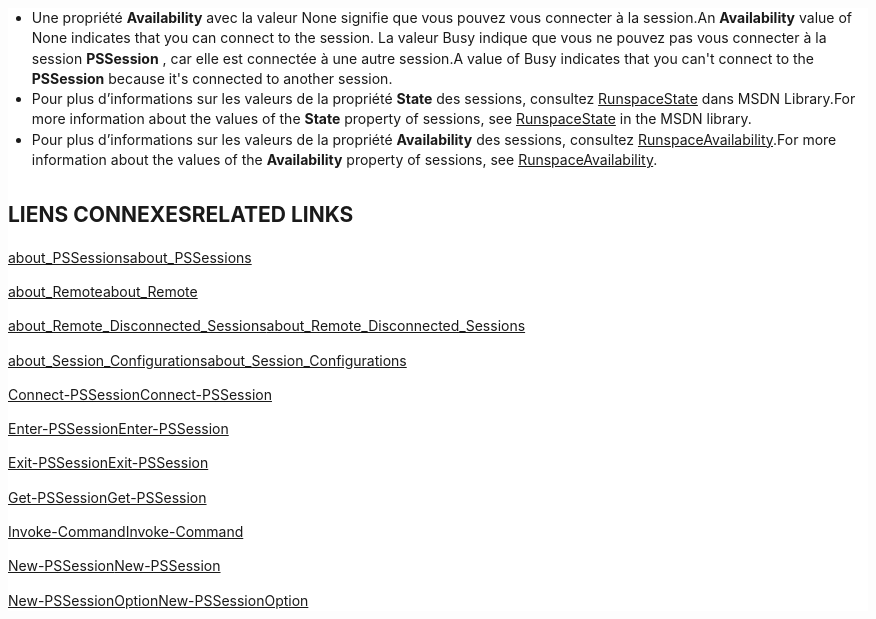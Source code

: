 - <span data-ttu-id="6bce3-392">Une propriété **Availability** avec la valeur None signifie que vous pouvez vous connecter à la session.</span><span class="sxs-lookup"><span data-stu-id="6bce3-392">An **Availability** value of None indicates that you can connect to the session.</span></span> <span data-ttu-id="6bce3-393">La valeur Busy indique que vous ne pouvez pas vous connecter à la session **PSSession** , car elle est connectée à une autre session.</span><span class="sxs-lookup"><span data-stu-id="6bce3-393">A value of Busy indicates that you can't connect to the **PSSession** because it's connected to another session.</span></span>
- <span data-ttu-id="6bce3-394">Pour plus d’informations sur les valeurs de la propriété **State** des sessions, consultez [RunspaceState](/dotnet/api/system.management.automation.runspaces.runspacestate) dans MSDN Library.</span><span class="sxs-lookup"><span data-stu-id="6bce3-394">For more information about the values of the **State** property of sessions, see [RunspaceState](/dotnet/api/system.management.automation.runspaces.runspacestate) in the MSDN library.</span></span>
- <span data-ttu-id="6bce3-395">Pour plus d’informations sur les valeurs de la propriété **Availability** des sessions, consultez [RunspaceAvailability](/dotnet/api/system.management.automation.runspaces.runspaceavailability).</span><span class="sxs-lookup"><span data-stu-id="6bce3-395">For more information about the values of the **Availability** property of sessions, see [RunspaceAvailability](/dotnet/api/system.management.automation.runspaces.runspaceavailability).</span></span>

## <span data-ttu-id="6bce3-396">LIENS CONNEXES</span><span class="sxs-lookup"><span data-stu-id="6bce3-396">RELATED LINKS</span></span>

[<span data-ttu-id="6bce3-397">about_PSSessions</span><span class="sxs-lookup"><span data-stu-id="6bce3-397">about_PSSessions</span></span>](./About/about_PSSessions.md)

[<span data-ttu-id="6bce3-398">about_Remote</span><span class="sxs-lookup"><span data-stu-id="6bce3-398">about_Remote</span></span>](./About/about_Remote.md)

[<span data-ttu-id="6bce3-399">about_Remote_Disconnected_Sessions</span><span class="sxs-lookup"><span data-stu-id="6bce3-399">about_Remote_Disconnected_Sessions</span></span>](./About/about_Remote_Disconnected_Sessions.md)

[<span data-ttu-id="6bce3-400">about_Session_Configurations</span><span class="sxs-lookup"><span data-stu-id="6bce3-400">about_Session_Configurations</span></span>](./About/about_Session_Configurations.md)

[<span data-ttu-id="6bce3-401">Connect-PSSession</span><span class="sxs-lookup"><span data-stu-id="6bce3-401">Connect-PSSession</span></span>](Connect-PSSession.md)

[<span data-ttu-id="6bce3-402">Enter-PSSession</span><span class="sxs-lookup"><span data-stu-id="6bce3-402">Enter-PSSession</span></span>](Enter-PSSession.md)

[<span data-ttu-id="6bce3-403">Exit-PSSession</span><span class="sxs-lookup"><span data-stu-id="6bce3-403">Exit-PSSession</span></span>](Exit-PSSession.md)

[<span data-ttu-id="6bce3-404">Get-PSSession</span><span class="sxs-lookup"><span data-stu-id="6bce3-404">Get-PSSession</span></span>](Get-PSSession.md)

[<span data-ttu-id="6bce3-405">Invoke-Command</span><span class="sxs-lookup"><span data-stu-id="6bce3-405">Invoke-Command</span></span>](Invoke-Command.md)

[<span data-ttu-id="6bce3-406">New-PSSession</span><span class="sxs-lookup"><span data-stu-id="6bce3-406">New-PSSession</span></span>](New-PSSession.md)

[<span data-ttu-id="6bce3-407">New-PSSessionOption</span><span class="sxs-lookup"><span data-stu-id="6bce3-407">New-PSSessionOption</span></span>](New-PSSessionOption.md)
